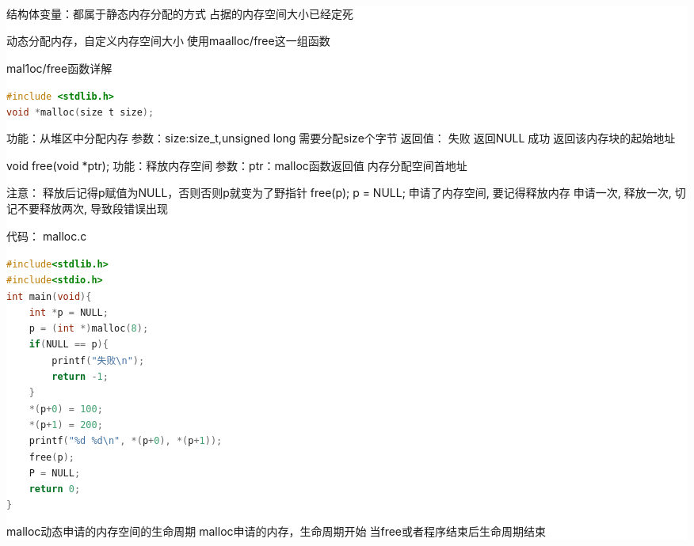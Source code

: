 结构体变量：都属于静态内存分配的方式
占据的内存空间大小已经定死

动态分配内存，自定义内存空间大小
使用maalloc/free这一组函数

mal1oc/free函数详解
```c
#include <stdlib.h>
void *malloc(size t size);
```

功能：从堆区中分配内存
参数：size:size_t,unsigned long
	需要分配size个字节
返回值：
失败	返回NULL
成功	返回该内存块的起始地址

void free(void *ptr);
功能：释放内存空间
参数：ptr：malloc函数返回值
	内存分配空间首地址

注意：
释放后记得p赋值为NULL，否则否则p就变为了野指针 
  free(p);
  p = NULL;
申请了内存空间, 要记得释放内存
申请一次, 释放一次, 切记不要释放两次, 导致段错误出现

代码：
malloc.c

```c
#include<stdlib.h>
#include<stdio.h>
int main(void){
    int *p = NULL;
    p = (int *)malloc(8);
    if(NULL == p){
        printf("失败\n");
        return -1;
    }
    *(p+0) = 100;
    *(p+1) = 200;
    printf("%d %d\n", *(p+0), *(p+1));
    free(p);
    P = NULL;
    return 0;
}
```

malloc动态申请的内存空间的生命周期
	malloc申请的内存，生命周期开始
	当free或者程序结束后生命周期结束
